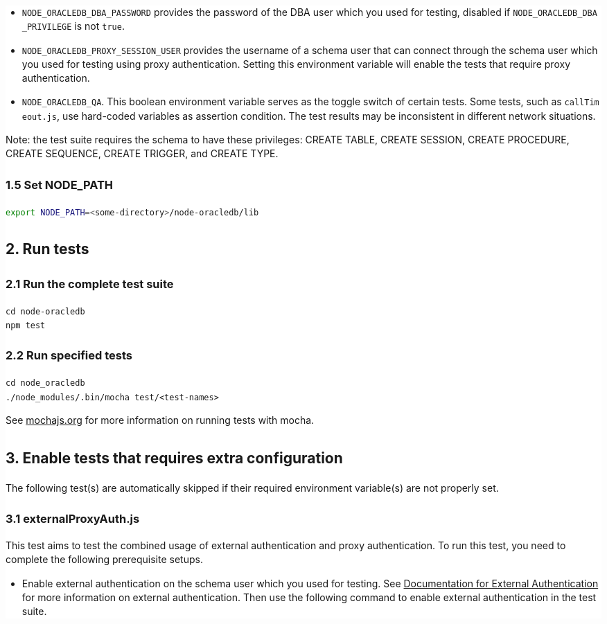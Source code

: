 * `NODE_ORACLEDB_DBA_PASSWORD` provides the password of the DBA user which you used for testing, disabled if `NODE_ORACLEDB_DBA_PRIVILEGE` is not `true`.

* `NODE_ORACLEDB_PROXY_SESSION_USER` provides the username of a schema user that can connect through the schema user which you used for testing using proxy authentication. Setting this environment variable will enable the tests that require proxy authentication.

* `NODE_ORACLEDB_QA`. This boolean environment variable serves as the toggle switch of certain tests. Some tests, such as `callTimeout.js`, use hard-coded variables as assertion condition. The test results may be inconsistent in different network situations.

Note: the test suite requires the schema to have these privileges: CREATE TABLE, CREATE SESSION,
CREATE PROCEDURE, CREATE SEQUENCE, CREATE TRIGGER, and CREATE TYPE.

### <a name="nodepath"></a> 1.5 Set NODE_PATH

```bash
export NODE_PATH=<some-directory>/node-oracledb/lib
```

## <a name="runtests"></a> 2. Run tests

### <a name="runall"></a> 2.1 Run the complete test suite

```
cd node-oracledb
npm test
```

### <a name="runspecified"></a> 2.2 Run specified tests

```
cd node_oracledb
./node_modules/.bin/mocha test/<test-names>
```

See [mochajs.org](http://mochajs.org/) for more information on running tests with mocha.

## <a name="enablespecified"></a> 3. Enable tests that requires extra configuration

The following test(s) are automatically skipped if their required environment variable(s) are not properly set.

### <a name="externalproxyauth"></a> 3.1 externalProxyAuth.js
This test aims to test the combined usage of external authentication and proxy authentication. To run this test, you need to complete the following prerequisite setups.

* Enable external authentication on the schema user which you used for testing. See [Documentation for External Authentication](https://oracle.github.io/node-oracledb/doc/api.html#extauth) for more information on external authentication. Then use the following command to enable external authentication in the test suite.
